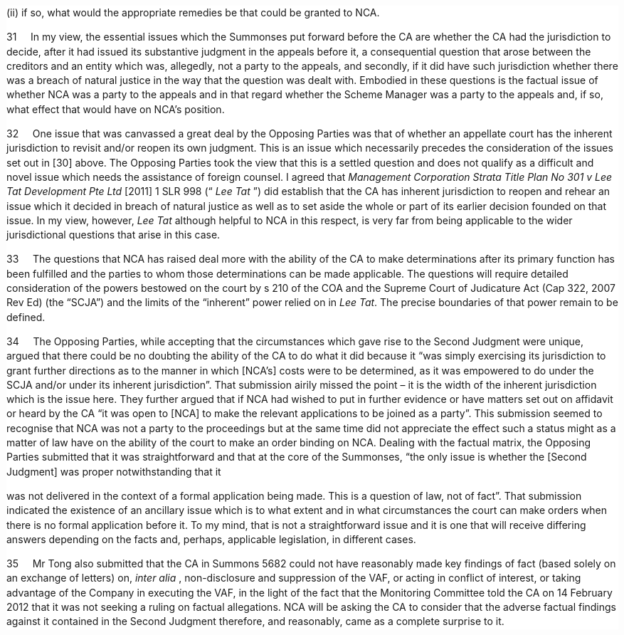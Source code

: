  (ii) if so, what would the appropriate remedies be that could be granted to NCA. 

31     In my view, the essential issues which the Summonses put forward before the CA are whether the CA had the jurisdiction to decide, after it had issued its substantive judgment in the appeals before it, a consequential question that arose between the creditors and an entity which was, allegedly, not a party to the appeals, and secondly, if it did have such jurisdiction whether there was a breach of natural justice in the way that the question was dealt with. Embodied in these questions is the factual issue of whether NCA was a party to the appeals and in that regard whether the Scheme Manager was a party to the appeals and, if so, what effect that would have on NCA’s position. 

32     One issue that was canvassed a great deal by the Opposing Parties was that of whether an appellate court has the inherent jurisdiction to revisit and/or reopen its own judgment. This is an issue which necessarily precedes the consideration of the issues set out in [30] above. The Opposing Parties took the view that this is a settled question and does not qualify as a difficult and novel issue which needs the assistance of foreign counsel. I agreed that _Management Corporation Strata Title Plan No 301 v Lee Tat Development Pte Ltd_ <span class="citation">[2011] 1 SLR 998</span> (“ _Lee Tat_ ”) did establish that the CA has inherent jurisdiction to reopen and rehear an issue which it decided in breach of natural justice as well as to set aside the whole or part of its earlier decision founded on that issue. In my view, however, _Lee Tat_ although helpful to NCA in this respect, is very far from being applicable to the wider jurisdictional questions that arise in this case. 

33     The questions that NCA has raised deal more with the ability of the CA to make determinations after its primary function has been fulfilled and the parties to whom those determinations can be made applicable. The questions will require detailed consideration of the powers bestowed on the court by s 210 of the COA and the Supreme Court of Judicature Act (Cap 322, 2007 Rev Ed) (the “SCJA”) and the limits of the “inherent” power relied on in _Lee Tat_. The precise boundaries of that power remain to be defined. 

34     The Opposing Parties, while accepting that the circumstances which gave rise to the Second Judgment were unique, argued that there could be no doubting the ability of the CA to do what it did because it “was simply exercising its jurisdiction to grant further directions as to the manner in which [NCA’s] costs were to be determined, as it was empowered to do under the SCJA and/or under its inherent jurisdiction”. That submission airily missed the point – it is the width of the inherent jurisdiction which is the issue here. They further argued that if NCA had wished to put in further evidence or have matters set out on affidavit or heard by the CA “it was open to [NCA] to make the relevant applications to be joined as a party”. This submission seemed to recognise that NCA was not a party to the proceedings but at the same time did not appreciate the effect such a status might as a matter of law have on the ability of the court to make an order binding on NCA. Dealing with the factual matrix, the Opposing Parties submitted that it was straightforward and that at the core of the Summonses, “the only issue is whether the [Second Judgment] was proper notwithstanding that it 


was not delivered in the context of a formal application being made. This is a question of law, not of fact”. That submission indicated the existence of an ancillary issue which is to what extent and in what circumstances the court can make orders when there is no formal application before it. To my mind, that is not a straightforward issue and it is one that will receive differing answers depending on the facts and, perhaps, applicable legislation, in different cases. 

35     Mr Tong also submitted that the CA in Summons 5682 could not have reasonably made key findings of fact (based solely on an exchange of letters) on, _inter alia_ , non-disclosure and suppression of the VAF, or acting in conflict of interest, or taking advantage of the Company in executing the VAF, in the light of the fact that the Monitoring Committee told the CA on 14 February 2012 that it was not seeking a ruling on factual allegations. NCA will be asking the CA to consider that the adverse factual findings against it contained in the Second Judgment therefore, and reasonably, came as a complete surprise to it. 

